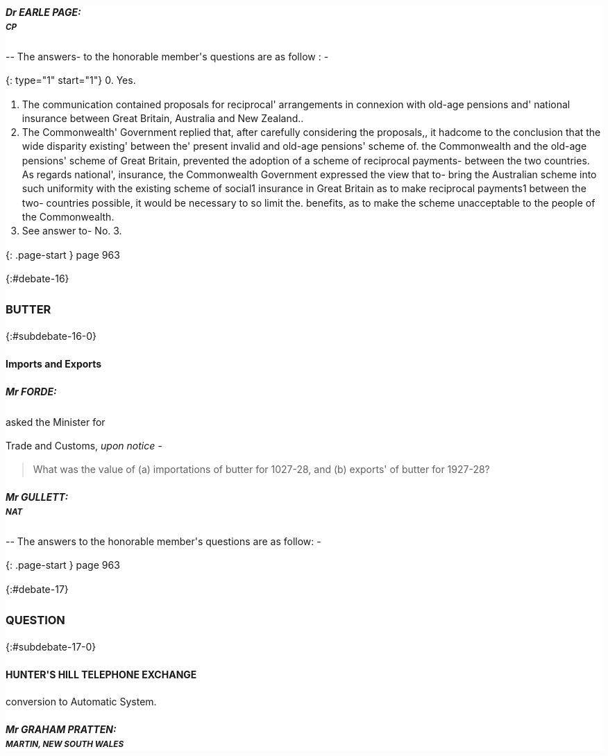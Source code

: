 ##### Dr EARLE PAGE:<br><small class="text-muted">CP</small>

-- The answers- to the honorable member's questions are as follow :  - 

{: type="1" start="1"}
0. Yes. 
1. The communication contained proposals for reciprocal' arrangements in connexion with old-age pensions and' national insurance between Great Britain, Australia and New Zealand.. 
2. The Commonwealth' Government replied that, after carefully considering the proposals,, it hadcome to the conclusion that the wide disparity existing' between the' present invalid and old-age pensions' scheme of. the Commonwealth and the old-age pensions' scheme of Great Britain, prevented the adoption of a scheme of reciprocal payments- between the two countries. As regards national', insurance, the Commonwealth Government expressed the view that to- bring the Australian scheme into such uniformity with the existing scheme of social1 insurance in Great Britain as to make reciprocal payments1 between the two- countries possible, it would be necessary to so limit the. benefits, as to make the scheme unacceptable to the people of the Commonwealth. 
3. See answer to- No. 3. 

{: .page-start }
page 963

{:#debate-16}
### BUTTER

{:#subdebate-16-0}
#### Imports and Exports

##### Mr FORDE:

asked the Minister for 

Trade and Customs,  *upon notice -* 

  >What was the value of (a) importations of butter for 1027-28, and (b) exports' of butter for 1927-28? 

##### Mr GULLETT:<br><small class="text-muted">NAT</small>

-- The answers to the honorable member's questions are as follow: - 

{: .page-start }
page 963

{:#debate-17}
### QUESTION

{:#subdebate-17-0}
#### HUNTER'S HILL TELEPHONE EXCHANGE

conversion to Automatic System. 

##### Mr GRAHAM PRATTEN:<br><small class="text-muted">MARTIN, NEW SOUTH WALES</small>
